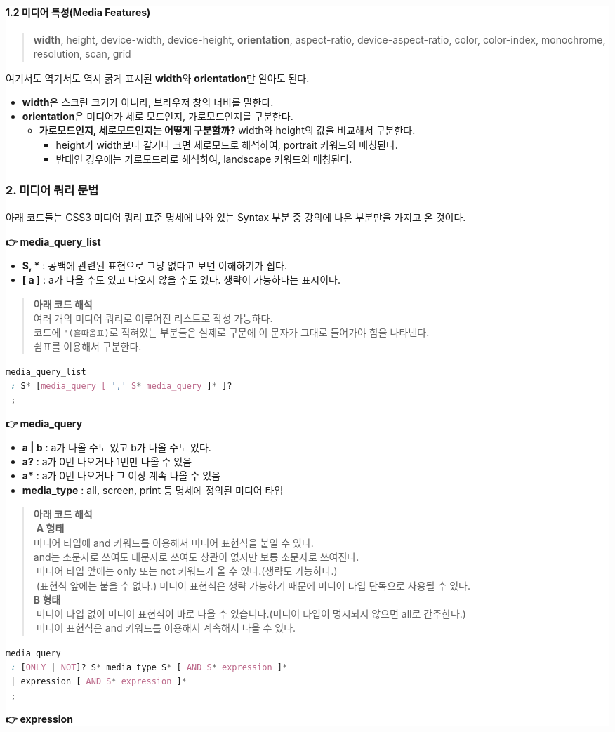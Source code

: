 #### 1.2 미디어 특성(Media Features)

> **width**, height, device-width, device-height, **orientation**, aspect-ratio, device-aspect-ratio, color, color-index, monochrome, resolution, scan, grid

여기서도 역기서도 역시 굵게 표시된 **width**와 **orientation**만 알아도 된다. 

- **width**은 스크린 크기가 아니라, 브라우저 창의 너비를 말한다. 
- **orientation**은 미디어가 세로 모드인지, 가로모드인지를 구분한다. 
  - **가로모드인지, 세로모드인지는 어떻게 구분할까?** width와 height의 값을 비교해서 구분한다.
    -  height가 width보다 같거나 크면 세로모드로 해석하여, portrait 키워드와 매칭된다.
    - 반대인 경우에는 가로모드라로 해석하여, landscape 키워드와 매칭된다.

### 2. 미디어 쿼리 문법

아래 코드들는 CSS3 미디어 쿼리 표준 명세에 나와 있는 Syntax 부분 중 강의에 나온 부분만을 가지고 온 것이다.

**👉  media_query_list**

- **S, \*** : 공백에 관련된 표현으로 그냥 없다고 보면 이해하기가 쉽다.
- **[ a ]** : a가 나올 수도 있고 나오지 않을 수도 있다. 생략이 가능하다는 표시이다.

> **아래 코드 해석**<br>
>	여러 개의 미디어 쿼리로 이루어진 리스트로 작성 가능하다.<br>
>	코드에 `'(홀따옴표)`로 적혀있는 부분들은 실제로 구문에 이 문자가 그대로 들어가야 함을 나타낸다.<br>
>	쉼표를 이용해서 구분한다. 

```css
media_query_list
 : S* [media_query [ ',' S* media_query ]* ]?
 ;
```

**👉 media_query**

- **a \| b** : a가 나올 수도 있고 b가 나올 수도 있다.
- **a?** : a가 0번 나오거나 1번만 나올 수 있음
- **a\*** : a가 0번 나오거나 그 이상 계속 나올 수 있음
- **media_type** : all, screen, print 등 명세에 정의된 미디어 타입
>**아래 코드 해석**<br>
>​	**A 형태** <br>
>​	미디어 타입에 and 키워드를 이용해서 미디어 표현식을 붙일 수 있다. <br>
>​	and는 소문자로 쓰여도 대문자로 쓰여도 상관이 없지만 보통 소문자로 쓰여진다. <br>
>​	미디어 타입 앞에는 only 또는 not 키워드가 올 수 있다.(생략도 가능하다.) <br>
>​	(표현식 앞에는 붙을 수 없다.) 미디어 표현식은 생략 가능하기 때문에 미디어 타입 단독으로 사용될 수 있다.<br>
>​	**B 형태** <br>
>​	미디어 타입 없이 미디어 표현식이 바로 나올 수 있습니다.(미디어 타입이 명시되지 않으면 all로 간주한다.)<br>
>​	미디어 표현식은 and 키워드를 이용해서 계속해서 나올 수 있다.

```css
media_query
 : [ONLY | NOT]? S* media_type S* [ AND S* expression ]*
 | expression [ AND S* expression ]*
 ;
```

**👉 expression**
